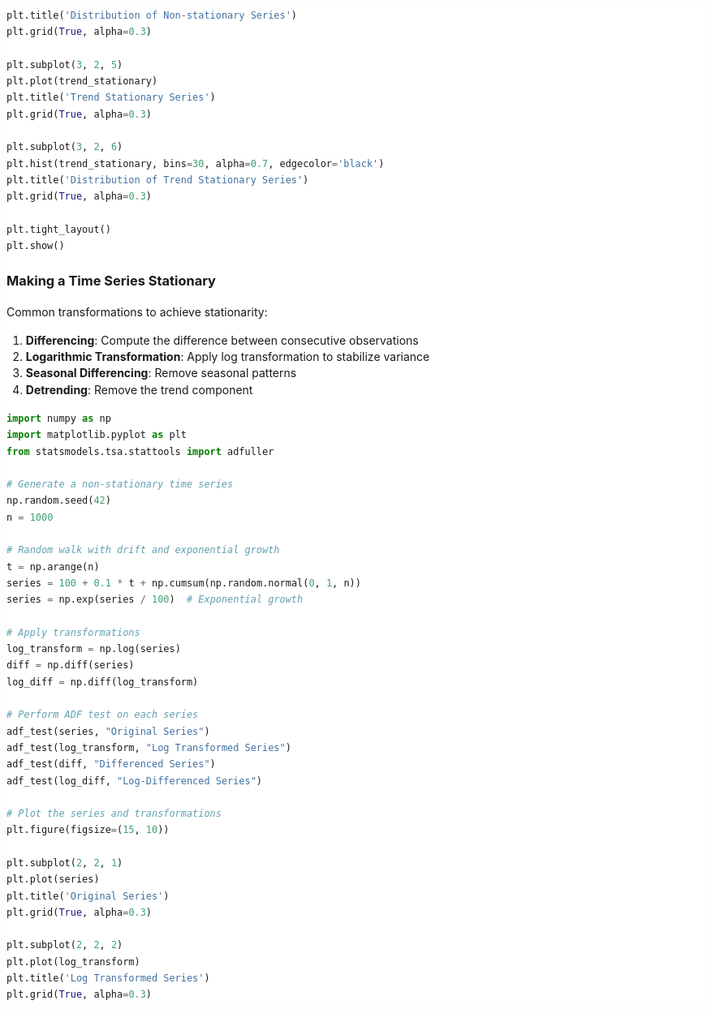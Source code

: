 ```python
plt.title('Distribution of Non-stationary Series')
plt.grid(True, alpha=0.3)

plt.subplot(3, 2, 5)
plt.plot(trend_stationary)
plt.title('Trend Stationary Series')
plt.grid(True, alpha=0.3)

plt.subplot(3, 2, 6)
plt.hist(trend_stationary, bins=30, alpha=0.7, edgecolor='black')
plt.title('Distribution of Trend Stationary Series')
plt.grid(True, alpha=0.3)

plt.tight_layout()
plt.show()
```

### Making a Time Series Stationary

Common transformations to achieve stationarity:

1. **Differencing**: Compute the difference between consecutive observations
2. **Logarithmic Transformation**: Apply log transformation to stabilize variance
3. **Seasonal Differencing**: Remove seasonal patterns
4. **Detrending**: Remove the trend component

```python
import numpy as np
import matplotlib.pyplot as plt
from statsmodels.tsa.stattools import adfuller

# Generate a non-stationary time series
np.random.seed(42)
n = 1000

# Random walk with drift and exponential growth
t = np.arange(n)
series = 100 + 0.1 * t + np.cumsum(np.random.normal(0, 1, n))
series = np.exp(series / 100)  # Exponential growth

# Apply transformations
log_transform = np.log(series)
diff = np.diff(series)
log_diff = np.diff(log_transform)

# Perform ADF test on each series
adf_test(series, "Original Series")
adf_test(log_transform, "Log Transformed Series")
adf_test(diff, "Differenced Series")
adf_test(log_diff, "Log-Differenced Series")

# Plot the series and transformations
plt.figure(figsize=(15, 10))

plt.subplot(2, 2, 1)
plt.plot(series)
plt.title('Original Series')
plt.grid(True, alpha=0.3)

plt.subplot(2, 2, 2)
plt.plot(log_transform)
plt.title('Log Transformed Series')
plt.grid(True, alpha=0.3)

```